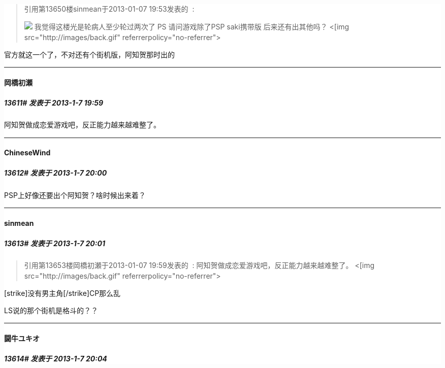 
<blockquote>引用第13650楼sinmean于2013-01-07 19:53发表的  :

<img src="https://static.saraba1st.com/image/smiley/face/161.jpg" referrerpolicy="no-referrer"> 我觉得这楼光是轮病人至少轮过两次了
PS 请问游戏除了PSP saki携带版 后来还有出其他吗？
<[img src="http://images/back.gif" referrerpolicy="no-referrer"></blockquote>官方就这一个了，不对还有个街机版，阿知贺那时出的







-----

####  岡橋初瀬  
##### 13611#       发表于 2013-1-7 19:59




阿知贺做成恋爱游戏吧，反正能力越来越难整了。







-----

####  ChineseWind  
##### 13612#       发表于 2013-1-7 20:00




PSP上好像还要出个阿知贺？啥时候出来着？







-----

####  sinmean  
##### 13613#       发表于 2013-1-7 20:01



<blockquote>引用第13653楼岡橋初瀬于2013-01-07 19:59发表的  :
阿知贺做成恋爱游戏吧，反正能力越来越难整了。 <[img src="http://images/back.gif" referrerpolicy="no-referrer"></blockquote>[strike]没有男主角[/strike]CP那么乱

LS说的那个街机是格斗的？？







-----

####  闘牛ユキオ  
##### 13614#       发表于 2013-1-7 20:04
